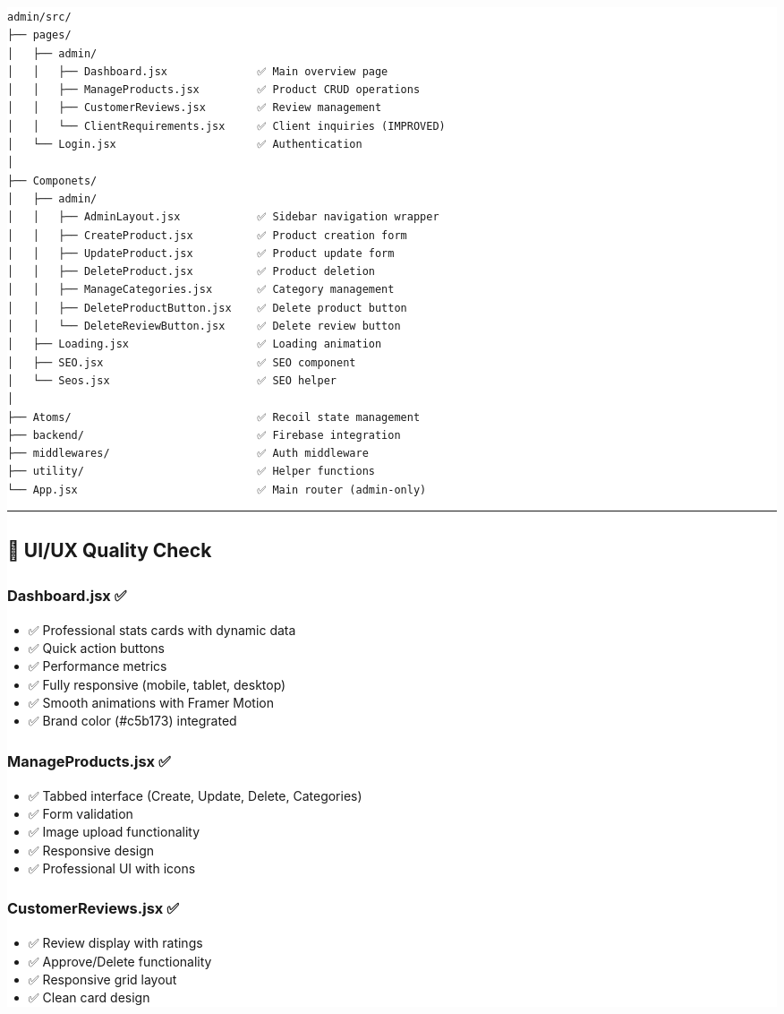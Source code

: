 ```
admin/src/
├── pages/
│   ├── admin/
│   │   ├── Dashboard.jsx              ✅ Main overview page
│   │   ├── ManageProducts.jsx         ✅ Product CRUD operations
│   │   ├── CustomerReviews.jsx        ✅ Review management
│   │   └── ClientRequirements.jsx     ✅ Client inquiries (IMPROVED)
│   └── Login.jsx                      ✅ Authentication
│
├── Componets/
│   ├── admin/
│   │   ├── AdminLayout.jsx            ✅ Sidebar navigation wrapper
│   │   ├── CreateProduct.jsx          ✅ Product creation form
│   │   ├── UpdateProduct.jsx          ✅ Product update form
│   │   ├── DeleteProduct.jsx          ✅ Product deletion
│   │   ├── ManageCategories.jsx       ✅ Category management
│   │   ├── DeleteProductButton.jsx    ✅ Delete product button
│   │   └── DeleteReviewButton.jsx     ✅ Delete review button
│   ├── Loading.jsx                    ✅ Loading animation
│   ├── SEO.jsx                        ✅ SEO component
│   └── Seos.jsx                       ✅ SEO helper
│
├── Atoms/                             ✅ Recoil state management
├── backend/                           ✅ Firebase integration
├── middlewares/                       ✅ Auth middleware
├── utility/                           ✅ Helper functions
└── App.jsx                            ✅ Main router (admin-only)
```

---

## 🎨 UI/UX Quality Check

### Dashboard.jsx ✅
- ✅ Professional stats cards with dynamic data
- ✅ Quick action buttons
- ✅ Performance metrics
- ✅ Fully responsive (mobile, tablet, desktop)
- ✅ Smooth animations with Framer Motion
- ✅ Brand color (#c5b173) integrated

### ManageProducts.jsx ✅
- ✅ Tabbed interface (Create, Update, Delete, Categories)
- ✅ Form validation
- ✅ Image upload functionality
- ✅ Responsive design
- ✅ Professional UI with icons

### CustomerReviews.jsx ✅
- ✅ Review display with ratings
- ✅ Approve/Delete functionality
- ✅ Responsive grid layout
- ✅ Clean card design
